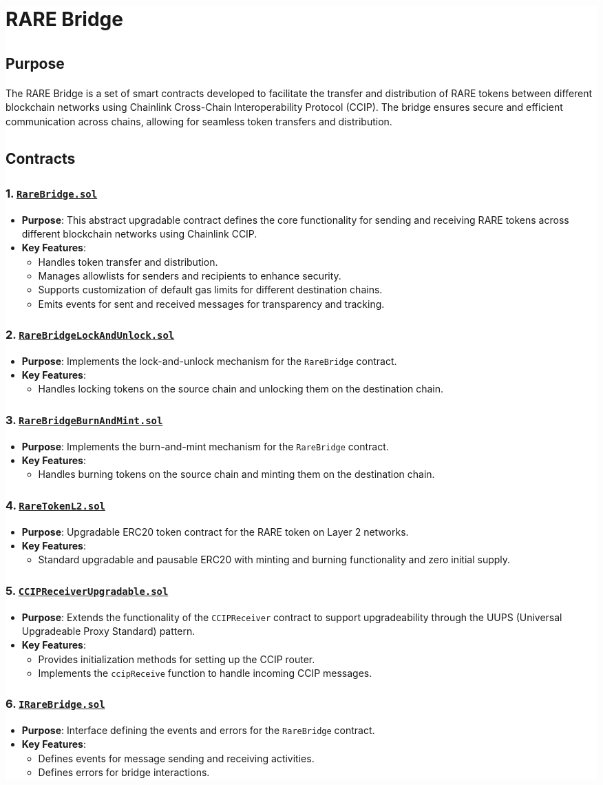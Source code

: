 # RARE Bridge

## Purpose

The RARE Bridge is a set of smart contracts developed to facilitate the transfer and distribution of RARE tokens between different blockchain networks using Chainlink Cross-Chain Interoperability Protocol (CCIP). 
The bridge ensures secure and efficient communication across chains, allowing for seamless token transfers and distribution.

## Contracts

### 1. [`RareBridge.sol`](contracts/RareBridge.sol)
- **Purpose**: This abstract upgradable contract defines the core functionality for sending and receiving RARE tokens across different blockchain networks using Chainlink CCIP.
- **Key Features**:
    - Handles token transfer and distribution.
    - Manages allowlists for senders and recipients to enhance security.
    - Supports customization of default gas limits for different destination chains.
    - Emits events for sent and received messages for transparency and tracking.

### 2. [`RareBridgeLockAndUnlock.sol`](contracts/RareBridgeLockAndUnlock.sol)
- **Purpose**: Implements the lock-and-unlock mechanism for the `RareBridge` contract.
- **Key Features**:
    - Handles locking tokens on the source chain and unlocking them on the destination chain.

### 3. [`RareBridgeBurnAndMint.sol`](contracts/RareBridgeBurnAndMint.sol)
- **Purpose**: Implements the burn-and-mint mechanism for the `RareBridge` contract.
- **Key Features**:
    - Handles burning tokens on the source chain and minting them on the destination chain.

### 4. [`RareTokenL2.sol`](contracts/RareTokenL2.sol)
- **Purpose**: Upgradable ERC20 token contract for the RARE token on Layer 2 networks.
- **Key Features**:
    - Standard upgradable and pausable ERC20 with minting and burning functionality and zero initial supply.

### 5. [`CCIPReceiverUpgradable.sol`](contracts/CCIPReceiverUpgradable.sol)
- **Purpose**: Extends the functionality of the `CCIPReceiver` contract to support upgradeability through the UUPS (Universal Upgradeable Proxy Standard) pattern.
- **Key Features**:
    - Provides initialization methods for setting up the CCIP router.
    - Implements the `ccipReceive` function to handle incoming CCIP messages.

### 6. [`IRareBridge.sol`](contracts/interfaces/IRareBridge.sol)
- **Purpose**: Interface defining the events and errors for the `RareBridge` contract.
- **Key Features**:
    - Defines events for message sending and receiving activities.
    - Defines errors for bridge interactions.
